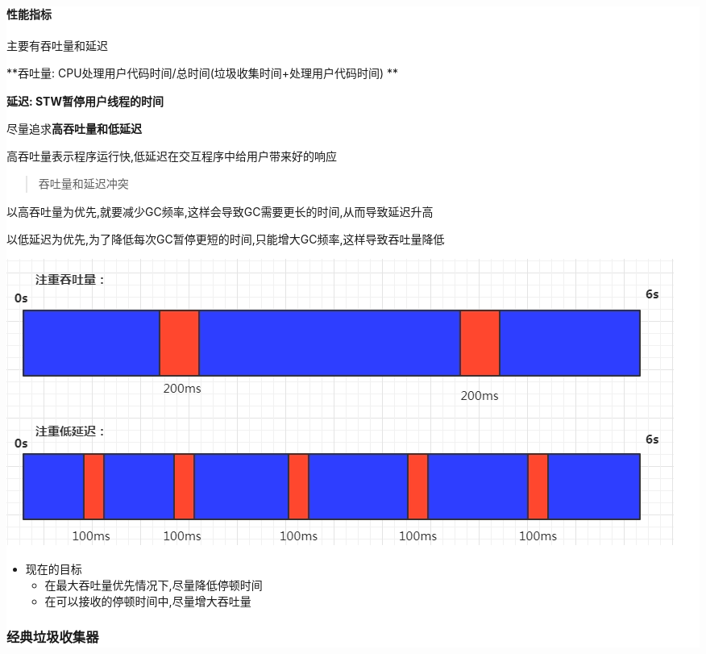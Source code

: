 



#### 性能指标

主要有吞吐量和延迟

**吞吐量: CPU处理用户代码时间/总时间(垃圾收集时间+处理用户代码时间) **

**延迟: STW暂停用户线程的时间**

尽量追求**高吞吐量和低延迟**

高吞吐量表示程序运行快,低延迟在交互程序中给用户带来好的响应

> 吞吐量和延迟冲突

以高吞吐量为优先,就要减少GC频率,这样会导致GC需要更长的时间,从而导致延迟升高

以低延迟为优先,为了降低每次GC暂停更短的时间,只能增大GC频率,这样导致吞吐量降低

![image-20210505095218917](垃圾回收篇.assets/image-20210505095218917.png)





- 现在的目标
	- 在最大吞吐量优先情况下,尽量降低停顿时间
	- 在可以接收的停顿时间中,尽量增大吞吐量





### 经典垃圾收集器
